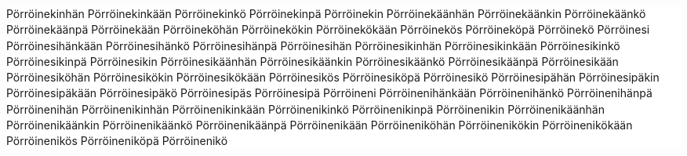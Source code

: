 Pörröinekinhän
Pörröinekinkään
Pörröinekinkö
Pörröinekinpä
Pörröinekin
Pörröinekäänhän
Pörröinekäänkin
Pörröinekäänkö
Pörröinekäänpä
Pörröinekään
Pörröineköhän
Pörröinekökin
Pörröinekökään
Pörröinekös
Pörröineköpä
Pörröinekö
Pörröinesi
Pörröinesihänkään
Pörröinesihänkö
Pörröinesihänpä
Pörröinesihän
Pörröinesikinhän
Pörröinesikinkään
Pörröinesikinkö
Pörröinesikinpä
Pörröinesikin
Pörröinesikäänhän
Pörröinesikäänkin
Pörröinesikäänkö
Pörröinesikäänpä
Pörröinesikään
Pörröinesiköhän
Pörröinesikökin
Pörröinesikökään
Pörröinesikös
Pörröinesiköpä
Pörröinesikö
Pörröinesipähän
Pörröinesipäkin
Pörröinesipäkään
Pörröinesipäkö
Pörröinesipäs
Pörröinesipä
Pörröineni
Pörröinenihänkään
Pörröinenihänkö
Pörröinenihänpä
Pörröinenihän
Pörröinenikinhän
Pörröinenikinkään
Pörröinenikinkö
Pörröinenikinpä
Pörröinenikin
Pörröinenikäänhän
Pörröinenikäänkin
Pörröinenikäänkö
Pörröinenikäänpä
Pörröinenikään
Pörröineniköhän
Pörröinenikökin
Pörröinenikökään
Pörröinenikös
Pörröineniköpä
Pörröinenikö